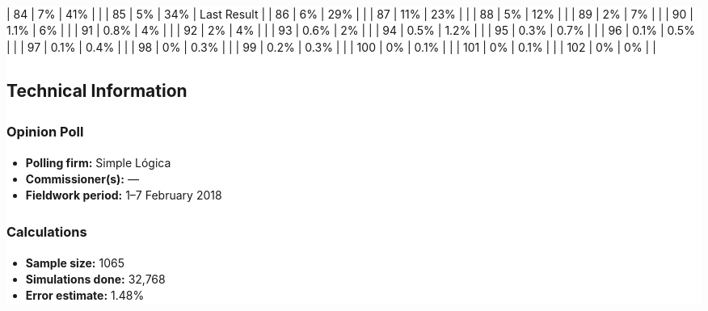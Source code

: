 | 84 | 7% | 41% |  |
| 85 | 5% | 34% | Last Result |
| 86 | 6% | 29% |  |
| 87 | 11% | 23% |  |
| 88 | 5% | 12% |  |
| 89 | 2% | 7% |  |
| 90 | 1.1% | 6% |  |
| 91 | 0.8% | 4% |  |
| 92 | 2% | 4% |  |
| 93 | 0.6% | 2% |  |
| 94 | 0.5% | 1.2% |  |
| 95 | 0.3% | 0.7% |  |
| 96 | 0.1% | 0.5% |  |
| 97 | 0.1% | 0.4% |  |
| 98 | 0% | 0.3% |  |
| 99 | 0.2% | 0.3% |  |
| 100 | 0% | 0.1% |  |
| 101 | 0% | 0.1% |  |
| 102 | 0% | 0% |  |


## Technical Information

### Opinion Poll

+ **Polling firm:** Simple Lógica
+ **Commissioner(s):** —
+ **Fieldwork period:** 1–7 February 2018

### Calculations

+ **Sample size:** 1065
+ **Simulations done:** 32,768
+ **Error estimate:** 1.48%


